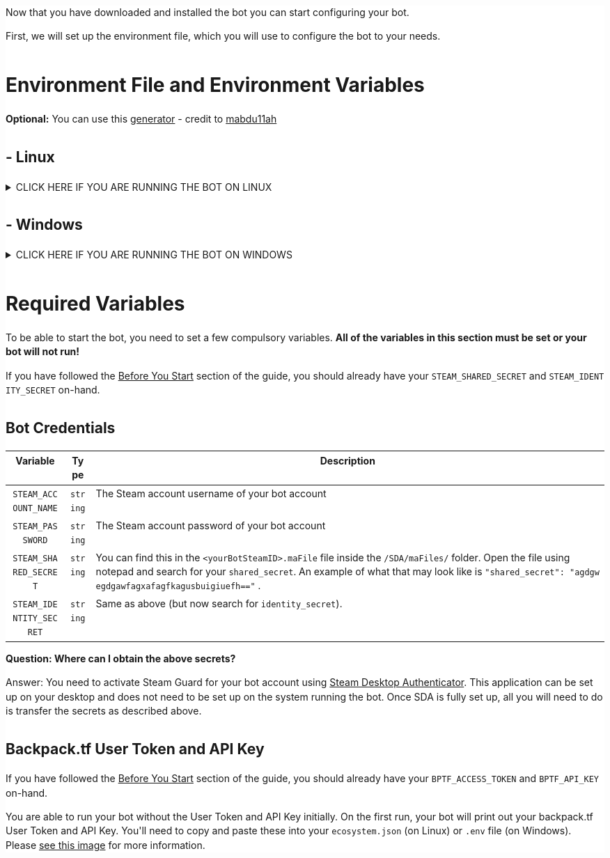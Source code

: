 Now that you have downloaded and installed the bot you can start configuring your bot.

First, we will set up the environment file, which you will use to configure the bot to your needs.

# Environment File and Environment Variables

**Optional:** You can use this [generator](https://ecosystem.autobot.tf/) - credit to [mabdu11ah](https://github.com/mabdu11ah)

## - Linux
<details><summary>CLICK HERE IF YOU ARE RUNNING THE BOT ON LINUX</summary></details>

## - Windows
<details><summary>CLICK HERE IF YOU ARE RUNNING THE BOT ON WINDOWS</summary></details>

# Required Variables

To be able to start the bot, you need to set a few compulsory variables. **All of the variables in this section must be set or your bot will not run!**

If you have followed the [Before You Start](https://github.com/idinium96/tf2autobot/wiki/Before-you-start) section of the guide, you should already have your `STEAM_SHARED_SECRET` and `STEAM_IDENTITY_SECRET` on-hand.

## Bot Credentials

| Variable | Type | Description |
| :------: | :--: | ----------- |
| `STEAM_ACCOUNT_NAME` | `string` | The Steam account username of your bot account |
| `STEAM_PASSWORD` | `string` | The Steam account password of your bot account |
|  `STEAM_SHARED_SECRET`  | `string` | You can find this in the `<yourBotSteamID>.maFile` file inside the `/SDA/maFiles/` folder. Open the file using notepad and search for your `shared_secret`. An example of what that may look like is `"shared_secret": "agdgwegdgawfagxafagfkagusbuigiuefh=="` . |
| `STEAM_IDENTITY_SECRET` | `string` | Same as above (but now search for `identity_secret`). |

**Question: Where can I obtain the above secrets?**

Answer: You need to activate Steam Guard for your bot account using [Steam Desktop Authenticator](https://github.com/Jessecar96/SteamDesktopAuthenticator). This application can be set up on your desktop and does not need to be set up on the system running the bot. Once SDA is fully set up, all you will need to do is transfer the secrets as described above.

## Backpack.tf User Token and API Key

If you have followed the [Before You Start](https://github.com/idinium96/tf2autobot/wiki/Before-you-start) section of the guide, you should already have your `BPTF_ACCESS_TOKEN` and `BPTF_API_KEY` on-hand.

You are able to run your bot without the User Token and API Key initially. On the first run, your bot will print out your backpack.tf User Token and API Key. You'll need to copy and paste these into your `ecosystem.json` (on Linux) or `.env` file (on Windows). Please [see this image](https://cdn.discordapp.com/attachments/697415702637838366/697820077248086126/bptf-api-token.png) for more information.
